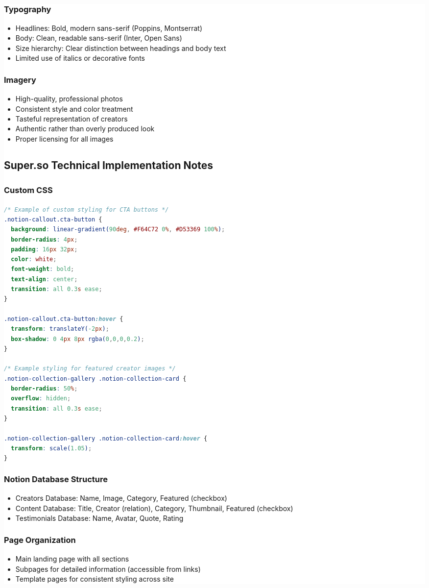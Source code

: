 ### Typography
- Headlines: Bold, modern sans-serif (Poppins, Montserrat)
- Body: Clean, readable sans-serif (Inter, Open Sans)
- Size hierarchy: Clear distinction between headings and body text
- Limited use of italics or decorative fonts

### Imagery
- High-quality, professional photos
- Consistent style and color treatment
- Tasteful representation of creators
- Authentic rather than overly produced look
- Proper licensing for all images

## Super.so Technical Implementation Notes

### Custom CSS
```css
/* Example of custom styling for CTA buttons */
.notion-callout.cta-button {
  background: linear-gradient(90deg, #F64C72 0%, #D53369 100%);
  border-radius: 4px;
  padding: 16px 32px;
  color: white;
  font-weight: bold;
  text-align: center;
  transition: all 0.3s ease;
}

.notion-callout.cta-button:hover {
  transform: translateY(-2px);
  box-shadow: 0 4px 8px rgba(0,0,0,0.2);
}

/* Example styling for featured creator images */
.notion-collection-gallery .notion-collection-card {
  border-radius: 50%;
  overflow: hidden;
  transition: all 0.3s ease;
}

.notion-collection-gallery .notion-collection-card:hover {
  transform: scale(1.05);
}
```

### Notion Database Structure
- Creators Database: Name, Image, Category, Featured (checkbox)
- Content Database: Title, Creator (relation), Category, Thumbnail, Featured (checkbox)
- Testimonials Database: Name, Avatar, Quote, Rating

### Page Organization
- Main landing page with all sections
- Subpages for detailed information (accessible from links)
- Template pages for consistent styling across site
